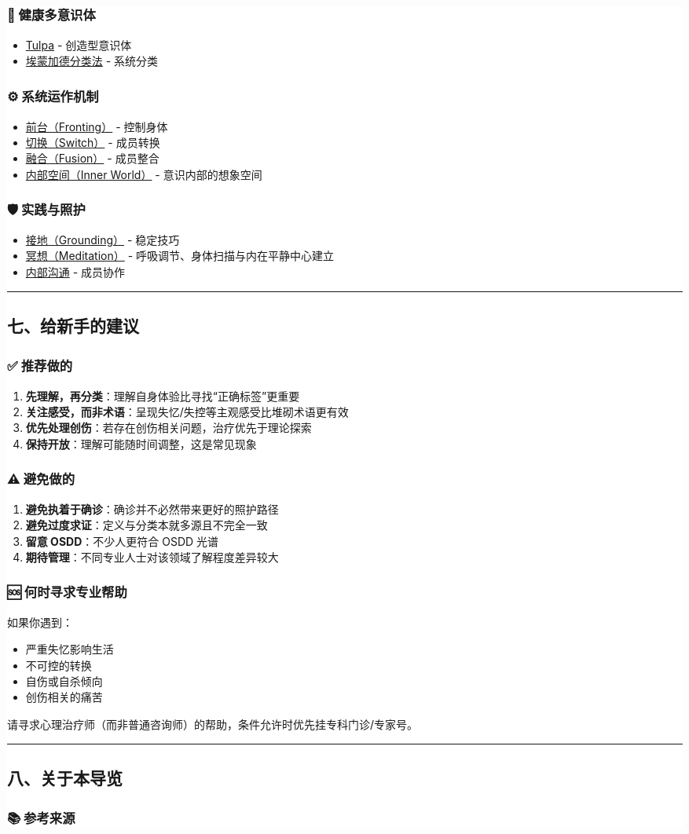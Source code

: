 ### 🌱 健康多意识体

- [Tulpa](Tulpa.md) - 创造型意识体
- [埃蒙加德分类法](Emmengard-Classification.md) - 系统分类

### ⚙️ 系统运作机制

- [前台（Fronting）](Front-Fronting.md) - 控制身体
- [切换（Switch）](Switch.md) - 成员转换
- [融合（Fusion）](Fusion.md) - 成员整合
- [内部空间（Inner World）](Headspace-Inner-World.md) - 意识内部的想象空间

### 🛡️ 实践与照护

- [接地（Grounding）](Grounding.md) - 稳定技巧
- [冥想（Meditation）](Meditation.md) - 呼吸调节、身体扫描与内在平静中心建立
- [内部沟通](Internal-Communication.md) - 成员协作

---

## 七、给新手的建议

### ✅ 推荐做的

1. **先理解，再分类**：理解自身体验比寻找“正确标签”更重要
2. **关注感受，而非术语**：呈现失忆/失控等主观感受比堆砌术语更有效
3. **优先处理创伤**：若存在创伤相关问题，治疗优先于理论探索
4. **保持开放**：理解可能随时间调整，这是常见现象

### ⚠️ 避免做的

1. **避免执着于确诊**：确诊并不必然带来更好的照护路径
2. **避免过度求证**：定义与分类本就多源且不完全一致
3. **留意 OSDD**：不少人更符合 OSDD 光谱
4. **期待管理**：不同专业人士对该领域了解程度差异较大

### 🆘 何时寻求专业帮助

如果你遇到：

- 严重失忆影响生活
- 不可控的转换
- 自伤或自杀倾向
- 创伤相关的痛苦

请寻求心理治疗师（而非普通咨询师）的帮助，条件允许时优先挂专科门诊/专家号。

---

## 八、关于本导览

### 📚 参考来源
